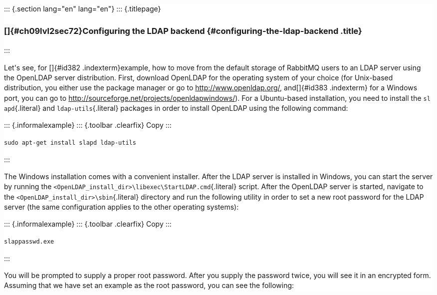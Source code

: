 ::: {.section lang="en" lang="en"}
::: {.titlepage}
<div>

<div>

### []{#ch09lvl2sec72}Configuring the LDAP backend {#configuring-the-ldap-backend .title}

</div>

</div>
:::

Let\'s see, for []{#id382 .indexterm}example, how to move from the
default storage of RabbitMQ users to an LDAP server using the OpenLDAP
server distribution. First, download OpenLDAP for the operating system
of your choice (for Unix-based distribution, you either use the package
manager or go to <http://www.openldap.org/>, and[]{#id383 .indexterm}
for a Windows port, you can go to
<http://sourceforge.net/projects/openldapwindows/>). For a Ubuntu-based
installation, you need to install the `slapd`{.literal} and
`ldap-utils`{.literal} packages in order to install OpenLDAP using the
following command:

::: {.informalexample}
::: {.toolbar .clearfix}
Copy
:::

``` {.programlisting .language-markup}
sudo apt-get install slapd ldap-utils
```
:::

The Windows installation comes with a convenient installer. After the
LDAP server is installed in Windows, you can start the server by running
the `<OpenLDAP_install_dir>\libexec\StartLDAP.cmd`{.literal} script.
After the OpenLDAP server is started, navigate to the
`<OpenLDAP_install_dir>\sbin`{.literal} directory and run the following
utility in order to set a new root password for the LDAP server (the
same configuration applies to the other operating systems):

::: {.informalexample}
::: {.toolbar .clearfix}
Copy
:::

``` {.programlisting .language-markup}
slappasswd.exe
```
:::

You will be prompted to supply a proper root password. After you supply
the password twice, you will see it in an encrypted form. Assuming that
we have set an example as the root password, you can see the following:

